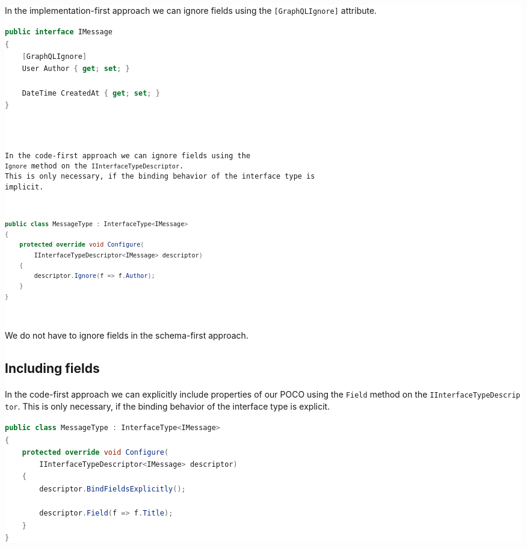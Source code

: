 In the implementation-first approach we can ignore fields using the `[GraphQLIgnore]` attribute.

```csharp
public interface IMessage
{
    [GraphQLIgnore]
    User Author { get; set; }

    DateTime CreatedAt { get; set; }
}
```

</Implementation>
<Code>

In the code-first approach we can ignore fields using the `Ignore` method on the `IInterfaceTypeDescriptor`. This is only necessary, if the binding behavior of the interface type is implicit.

```csharp
public class MessageType : InterfaceType<IMessage>
{
    protected override void Configure(
        IInterfaceTypeDescriptor<IMessage> descriptor)
    {
        descriptor.Ignore(f => f.Author);
    }
}

```

</Code>
<Schema>

We do not have to ignore fields in the schema-first approach.

</Schema>
</ExampleTabs>

## Including fields

In the code-first approach we can explicitly include properties of our POCO using the `Field` method on the `IInterfaceTypeDescriptor`. This is only necessary, if the binding behavior of the interface type is explicit.

```csharp
public class MessageType : InterfaceType<IMessage>
{
    protected override void Configure(
        IInterfaceTypeDescriptor<IMessage> descriptor)
    {
        descriptor.BindFieldsExplicitly();

        descriptor.Field(f => f.Title);
    }
}
```
